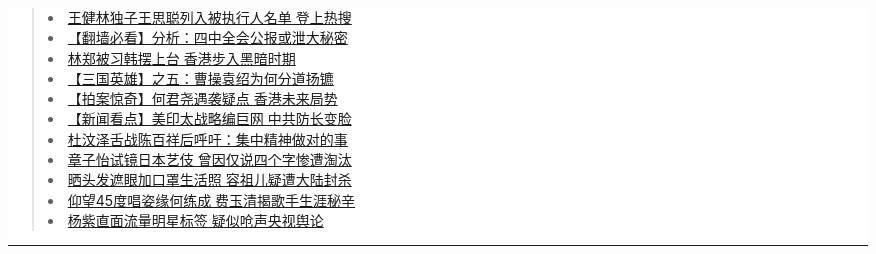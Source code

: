 > <li><a href="http://www.epochtimes.com/gb/19/11/6/n11636669.htm">王健林独子王思聪列入被执行人名单 登上热搜</a></li>
> <li><a href="http://www.epochtimes.com/gb/19/11/6/n11636278.htm">【翻墙必看】分析：四中全会公报或泄大秘密</a></li>
> <li><a href="http://www.epochtimes.com/gb/19/11/6/n11638219.htm">林郑被习韩摆上台 香港步入黑暗时期</a></li>
> <li><a href="http://www.epochtimes.com/gb/19/11/6/n11637294.htm">【三国英雄】之五：曹操袁绍为何分道扬镳</a></li>
> <li><a href="http://www.epochtimes.com/gb/19/11/7/n11638539.htm">【拍案惊奇】何君尧遇袭疑点 香港未来局势</a></li>
> <li><a href="http://www.epochtimes.com/gb/19/11/6/n11638053.htm">【新闻看点】美印太战略编巨网 中共防长变脸</a></li>
> <li><a href="http://www.epochtimes.com/gb/19/11/6/n11638183.htm">杜汶泽舌战陈百祥后呼吁：集中精神做对的事</a></li>
> <li><a href="http://www.epochtimes.com/gb/19/11/5/n11635898.htm">章子怡试镜日本艺伎 曾因仅说四个字惨遭淘汰</a></li>
> <li><a href="http://www.epochtimes.com/gb/19/11/5/n11635562.htm">晒头发遮眼加口罩生活照 容祖儿疑遭大陆封杀</a></li>
> <li><a href="http://www.epochtimes.com/gb/19/11/5/n11635746.htm">仰望45度唱姿缘何练成 费玉清揭歌手生涯秘辛</a></li>
> <li><a href="http://www.epochtimes.com/gb/19/11/5/n11635928.htm">杨紫直面流量明星标签 疑似呛声央视舆论</a></li>
<hr>
